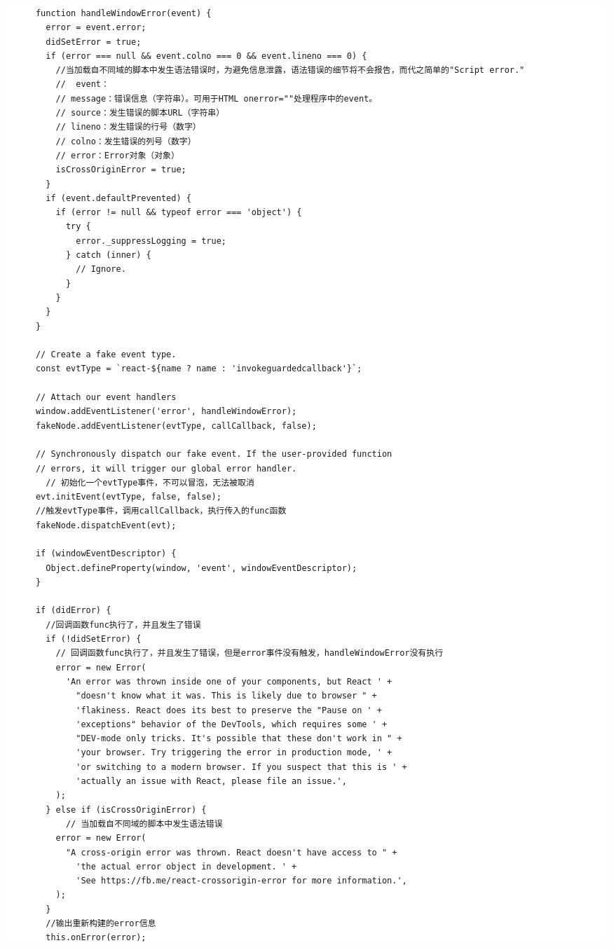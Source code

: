 	      function handleWindowError(event) {
	        error = event.error;
	        didSetError = true;
	        if (error === null && event.colno === 0 && event.lineno === 0) {
	          //当加载自不同域的脚本中发生语法错误时，为避免信息泄露，语法错误的细节将不会报告，而代之简单的"Script error."
	          //  event：
	          // message：错误信息（字符串）。可用于HTML onerror=""处理程序中的event。
	          // source：发生错误的脚本URL（字符串）
	          // lineno：发生错误的行号（数字）
	          // colno：发生错误的列号（数字）
	          // error：Error对象（对象）
	          isCrossOriginError = true;
	        }
	        if (event.defaultPrevented) {
	          if (error != null && typeof error === 'object') {
	            try {
	              error._suppressLogging = true;
	            } catch (inner) {
	              // Ignore.
	            }
	          }
	        }
	      }
	
	      // Create a fake event type.
	      const evtType = `react-${name ? name : 'invokeguardedcallback'}`;
	
	      // Attach our event handlers
	      window.addEventListener('error', handleWindowError);
	      fakeNode.addEventListener(evtType, callCallback, false);
	
	      // Synchronously dispatch our fake event. If the user-provided function
	      // errors, it will trigger our global error handler.
	        // 初始化一个evtType事件，不可以冒泡，无法被取消
	      evt.initEvent(evtType, false, false);
	      //触发evtType事件，调用callCallback，执行传入的func函数
	      fakeNode.dispatchEvent(evt);
	
	      if (windowEventDescriptor) {
	        Object.defineProperty(window, 'event', windowEventDescriptor);
	      }
	
	      if (didError) {
	        //回调函数func执行了，并且发生了错误
	        if (!didSetError) {
	          // 回调函数func执行了，并且发生了错误，但是error事件没有触发，handleWindowError没有执行
	          error = new Error(
	            'An error was thrown inside one of your components, but React ' +
	              "doesn't know what it was. This is likely due to browser " +
	              'flakiness. React does its best to preserve the "Pause on ' +
	              'exceptions" behavior of the DevTools, which requires some ' +
	              "DEV-mode only tricks. It's possible that these don't work in " +
	              'your browser. Try triggering the error in production mode, ' +
	              'or switching to a modern browser. If you suspect that this is ' +
	              'actually an issue with React, please file an issue.',
	          );
	        } else if (isCrossOriginError) {
	            // 当加载自不同域的脚本中发生语法错误
	          error = new Error(
	            "A cross-origin error was thrown. React doesn't have access to " +
	              'the actual error object in development. ' +
	              'See https://fb.me/react-crossorigin-error for more information.',
	          );
	        }
	        //输出重新构建的error信息
	        this.onError(error);